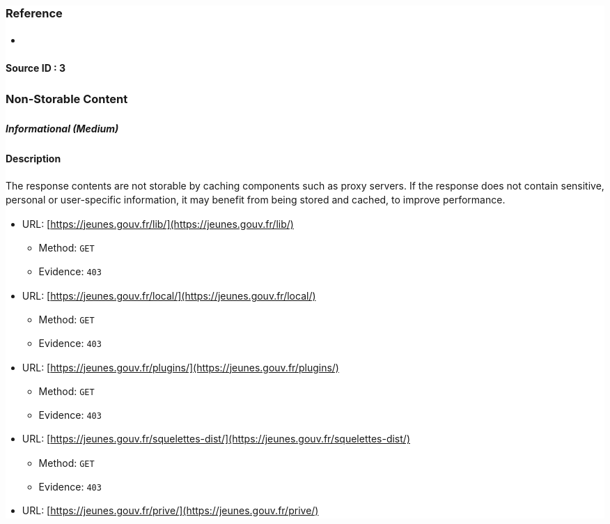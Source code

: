### Reference
* 

  
#### Source ID : 3

  
  
  
  
### Non-Storable Content
##### Informational (Medium)
  
  
  
  
#### Description
<p>The response contents are not storable by caching components such as proxy servers. If the response does not contain sensitive, personal or user-specific information, it may benefit from being stored and cached, to improve performance.</p>
  
  
  
* URL: [https://jeunes.gouv.fr/lib/](https://jeunes.gouv.fr/lib/)
  
  
  * Method: `GET`
  
  
  * Evidence: `403`
  
  
  
  
* URL: [https://jeunes.gouv.fr/local/](https://jeunes.gouv.fr/local/)
  
  
  * Method: `GET`
  
  
  * Evidence: `403`
  
  
  
  
* URL: [https://jeunes.gouv.fr/plugins/](https://jeunes.gouv.fr/plugins/)
  
  
  * Method: `GET`
  
  
  * Evidence: `403`
  
  
  
  
* URL: [https://jeunes.gouv.fr/squelettes-dist/](https://jeunes.gouv.fr/squelettes-dist/)
  
  
  * Method: `GET`
  
  
  * Evidence: `403`
  
  
  
  
* URL: [https://jeunes.gouv.fr/prive/](https://jeunes.gouv.fr/prive/)
  
  